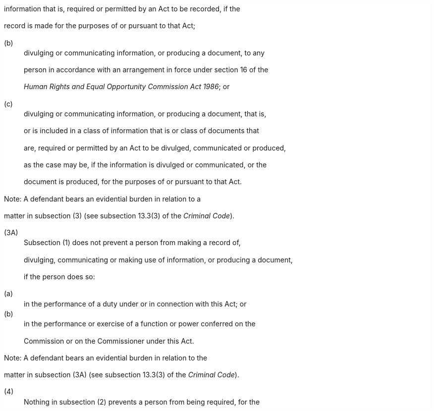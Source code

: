 information that is, required or permitted by an Act to be recorded, if the

record is made for the purposes of or pursuant to that Act;</dd>

<dt>(b)</dt><dd>divulging or communicating information, or producing a document, to any

person in accordance with an arrangement in force under section 16 of the

_Human Rights and Equal Opportunity Commission Act 1986_; or</dd>

<dt>(c)</dt><dd>divulging or communicating information, or producing a document, that is,

or is included in a class of information that is or class of documents that

are, required or permitted by an Act to be divulged, communicated or produced,

as the case may be, if the information is divulged or communicated, or the

document is produced, for the purposes of or pursuant to that Act.

</dd>

</dl></dl></dl>

<dl compact=""><dl compact="">

Note:	A defendant bears an evidential burden in relation to a

matter in subsection&#160;(3) (see subsection 13.3(3) of the _Criminal Code_).

 </dl></dl>

<dl compact=""><dl compact="">

<dt>(3A)</dt><dd>Subsection&#160;(1) does not prevent a person from making a record of,

divulging, communicating or making use of information, or producing a document,

if the person does so:

</dd> </dl></dl>

<dl compact=""><dl compact=""><dl compact="">

<dt>(a)</dt><dd>in the performance of a duty under or in connection with this Act; or</dd>

<dt>(b)</dt><dd>in the performance or exercise of a function or power conferred on the

Commission or on the Commissioner under this Act.

</dd>

</dl></dl></dl>

<dl compact=""><dl compact="">

Note:	A defendant bears an evidential burden in relation to the

matter in subsection&#160;(3A) (see subsection 13.3(3) of the _Criminal Code_).

 </dl></dl>

<dl compact=""><dl compact="">

<dt>(4)</dt><dd>Nothing in subsection (2) prevents a person from being required, for the
